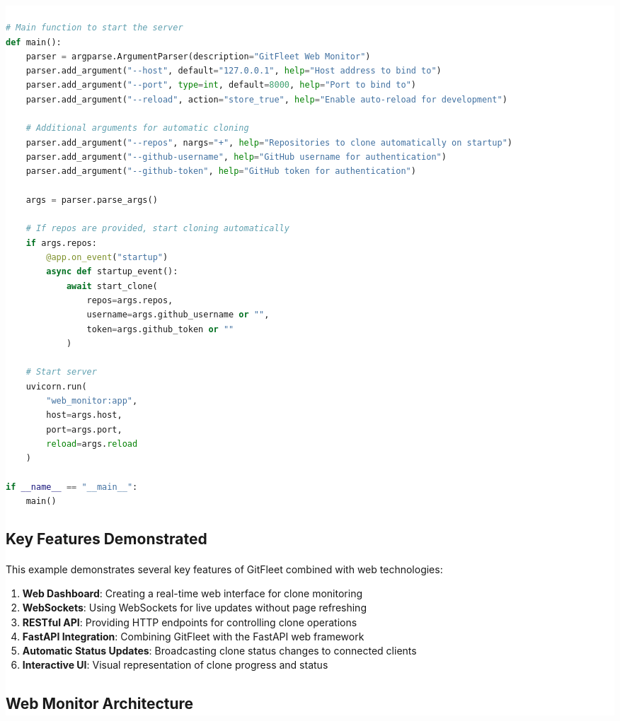 ```python

# Main function to start the server
def main():
    parser = argparse.ArgumentParser(description="GitFleet Web Monitor")
    parser.add_argument("--host", default="127.0.0.1", help="Host address to bind to")
    parser.add_argument("--port", type=int, default=8000, help="Port to bind to")
    parser.add_argument("--reload", action="store_true", help="Enable auto-reload for development")
    
    # Additional arguments for automatic cloning
    parser.add_argument("--repos", nargs="+", help="Repositories to clone automatically on startup")
    parser.add_argument("--github-username", help="GitHub username for authentication")
    parser.add_argument("--github-token", help="GitHub token for authentication")
    
    args = parser.parse_args()
    
    # If repos are provided, start cloning automatically
    if args.repos:
        @app.on_event("startup")
        async def startup_event():
            await start_clone(
                repos=args.repos,
                username=args.github_username or "",
                token=args.github_token or ""
            )
    
    # Start server
    uvicorn.run(
        "web_monitor:app",
        host=args.host,
        port=args.port,
        reload=args.reload
    )

if __name__ == "__main__":
    main()
```

## Key Features Demonstrated

This example demonstrates several key features of GitFleet combined with web technologies:

1. **Web Dashboard**: Creating a real-time web interface for clone monitoring
2. **WebSockets**: Using WebSockets for live updates without page refreshing
3. **RESTful API**: Providing HTTP endpoints for controlling clone operations
4. **FastAPI Integration**: Combining GitFleet with the FastAPI web framework
5. **Automatic Status Updates**: Broadcasting clone status changes to connected clients
6. **Interactive UI**: Visual representation of clone progress and status

## Web Monitor Architecture
